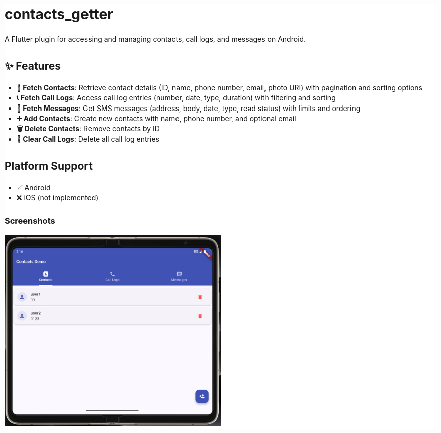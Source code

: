 # contacts_getter

A Flutter plugin for accessing and managing contacts, call logs, and messages on Android.

## ✨ Features
- **📱 Fetch Contacts**: Retrieve contact details (ID, name, phone number, email, photo URI) with pagination and sorting options
- **📞 Fetch Call Logs**: Access call log entries (number, date, type, duration) with filtering and sorting
- **💬 Fetch Messages**: Get SMS messages (address, body, date, type, read status) with limits and ordering
- **➕ Add Contacts**: Create new contacts with name, phone number, and optional email
- **🗑️ Delete Contacts**: Remove contacts by ID
- **🧹 Clear Call Logs**: Delete all call log entries


## Platform Support

- ✅ Android
- ❌ iOS (not implemented)


### Screenshots
 <img src="https://github.com/HassanAmeer/contacts_getter_plugin_flutter/blob/main/screenshot/demo.png" style="width:50%">